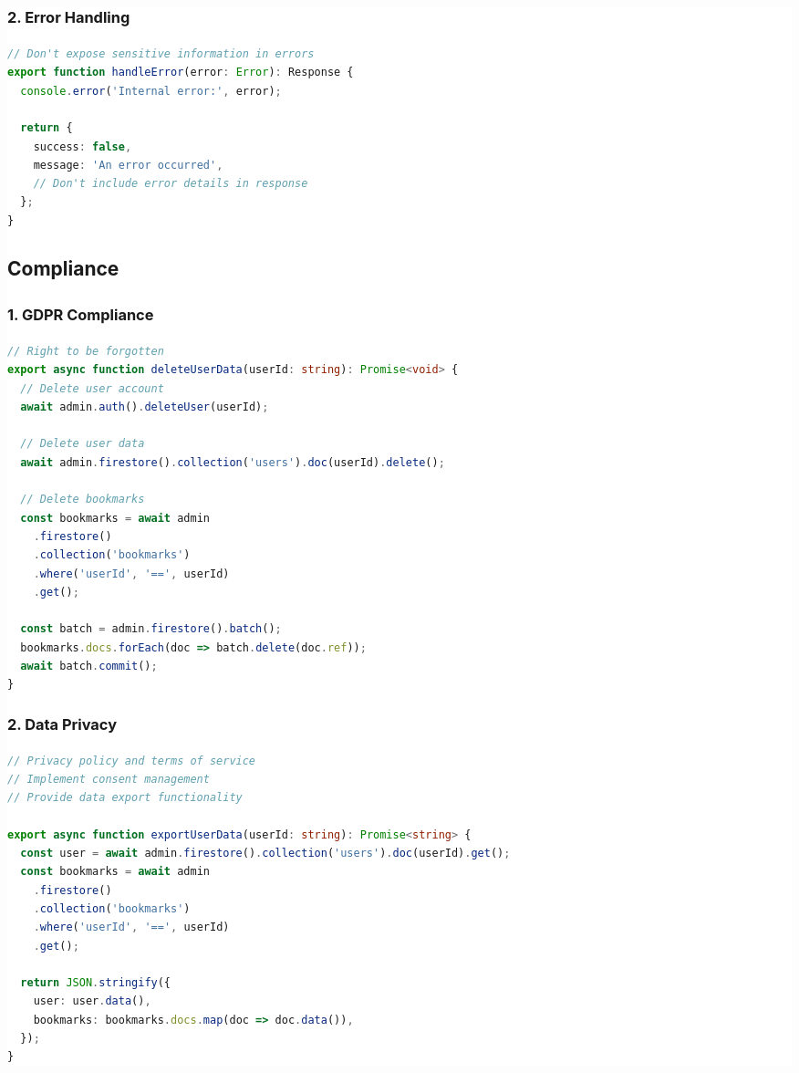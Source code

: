 ### 2. Error Handling

```typescript
// Don't expose sensitive information in errors
export function handleError(error: Error): Response {
  console.error('Internal error:', error);

  return {
    success: false,
    message: 'An error occurred',
    // Don't include error details in response
  };
}
```

## Compliance

### 1. GDPR Compliance

```typescript
// Right to be forgotten
export async function deleteUserData(userId: string): Promise<void> {
  // Delete user account
  await admin.auth().deleteUser(userId);

  // Delete user data
  await admin.firestore().collection('users').doc(userId).delete();

  // Delete bookmarks
  const bookmarks = await admin
    .firestore()
    .collection('bookmarks')
    .where('userId', '==', userId)
    .get();

  const batch = admin.firestore().batch();
  bookmarks.docs.forEach(doc => batch.delete(doc.ref));
  await batch.commit();
}
```

### 2. Data Privacy

```typescript
// Privacy policy and terms of service
// Implement consent management
// Provide data export functionality

export async function exportUserData(userId: string): Promise<string> {
  const user = await admin.firestore().collection('users').doc(userId).get();
  const bookmarks = await admin
    .firestore()
    .collection('bookmarks')
    .where('userId', '==', userId)
    .get();

  return JSON.stringify({
    user: user.data(),
    bookmarks: bookmarks.docs.map(doc => doc.data()),
  });
}
```
